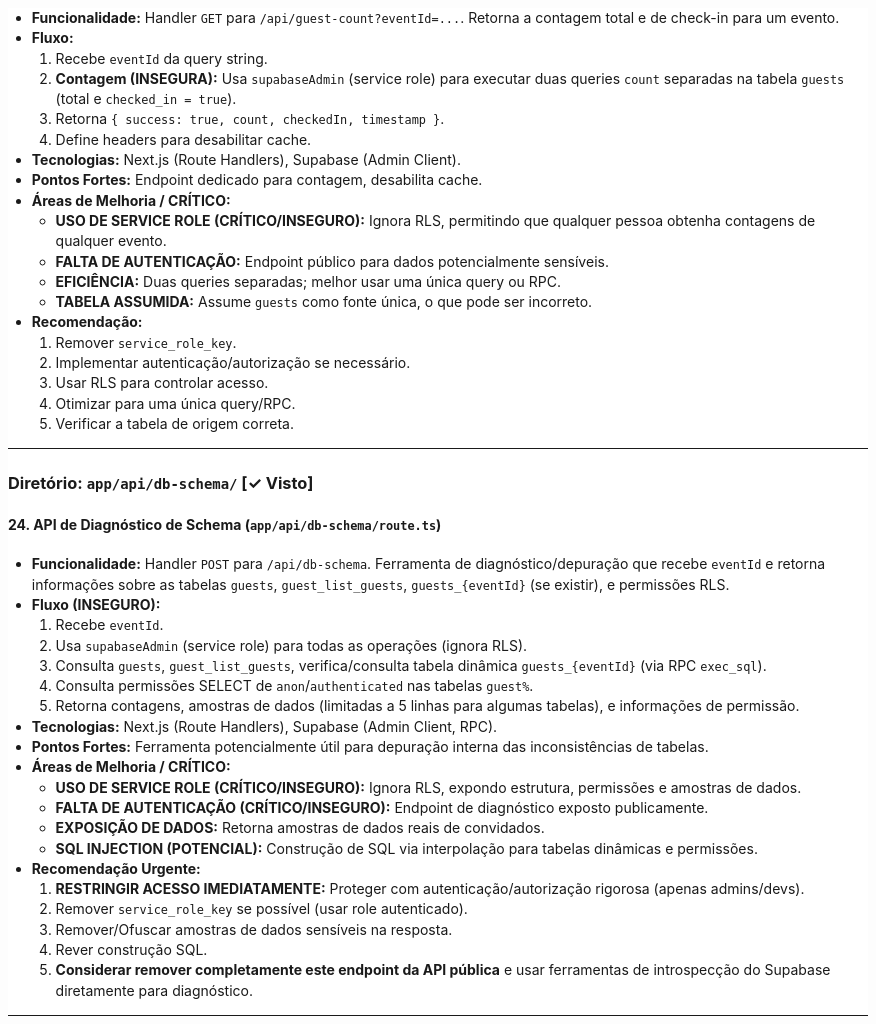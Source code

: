 *   **Funcionalidade:** Handler `GET` para `/api/guest-count?eventId=...`. Retorna a contagem total e de check-in para um evento.
*   **Fluxo:**
    1.  Recebe `eventId` da query string.
    2.  **Contagem (INSEGURA):** Usa `supabaseAdmin` (service role) para executar duas queries `count` separadas na tabela `guests` (total e `checked_in = true`).
    3.  Retorna `{ success: true, count, checkedIn, timestamp }`.
    4.  Define headers para desabilitar cache.
*   **Tecnologias:** Next.js (Route Handlers), Supabase (Admin Client).
*   **Pontos Fortes:** Endpoint dedicado para contagem, desabilita cache.
*   **Áreas de Melhoria / CRÍTICO:**
    *   **USO DE SERVICE ROLE (CRÍTICO/INSEGURO):** Ignora RLS, permitindo que qualquer pessoa obtenha contagens de qualquer evento.
    *   **FALTA DE AUTENTICAÇÃO:** Endpoint público para dados potencialmente sensíveis.
    *   **EFICIÊNCIA:** Duas queries separadas; melhor usar uma única query ou RPC.
    *   **TABELA ASSUMIDA:** Assume `guests` como fonte única, o que pode ser incorreto.
*   **Recomendação:**
    1.  Remover `service_role_key`.
    2.  Implementar autenticação/autorização se necessário.
    3.  Usar RLS para controlar acesso.
    4.  Otimizar para uma única query/RPC.
    5.  Verificar a tabela de origem correta.

---

### Diretório: `app/api/db-schema/` [✓ Visto]

#### 24. API de Diagnóstico de Schema (`app/api/db-schema/route.ts`)

*   **Funcionalidade:** Handler `POST` para `/api/db-schema`. Ferramenta de diagnóstico/depuração que recebe `eventId` e retorna informações sobre as tabelas `guests`, `guest_list_guests`, `guests_{eventId}` (se existir), e permissões RLS.
*   **Fluxo (INSEGURO):**
    1.  Recebe `eventId`.
    2.  Usa `supabaseAdmin` (service role) para todas as operações (ignora RLS).
    3.  Consulta `guests`, `guest_list_guests`, verifica/consulta tabela dinâmica `guests_{eventId}` (via RPC `exec_sql`).
    4.  Consulta permissões SELECT de `anon`/`authenticated` nas tabelas `guest%`.
    5.  Retorna contagens, amostras de dados (limitadas a 5 linhas para algumas tabelas), e informações de permissão.
*   **Tecnologias:** Next.js (Route Handlers), Supabase (Admin Client, RPC).
*   **Pontos Fortes:** Ferramenta potencialmente útil para depuração interna das inconsistências de tabelas.
*   **Áreas de Melhoria / CRÍTICO:**
    *   **USO DE SERVICE ROLE (CRÍTICO/INSEGURO):** Ignora RLS, expondo estrutura, permissões e amostras de dados.
    *   **FALTA DE AUTENTICAÇÃO (CRÍTICO/INSEGURO):** Endpoint de diagnóstico exposto publicamente.
    *   **EXPOSIÇÃO DE DADOS:** Retorna amostras de dados reais de convidados.
    *   **SQL INJECTION (POTENCIAL):** Construção de SQL via interpolação para tabelas dinâmicas e permissões.
*   **Recomendação Urgente:**
    1.  **RESTRINGIR ACESSO IMEDIATAMENTE:** Proteger com autenticação/autorização rigorosa (apenas admins/devs).
    2.  Remover `service_role_key` se possível (usar role autenticado).
    3.  Remover/Ofuscar amostras de dados sensíveis na resposta.
    4.  Rever construção SQL.
    5.  **Considerar remover completamente este endpoint da API pública** e usar ferramentas de introspecção do Supabase diretamente para diagnóstico.

---